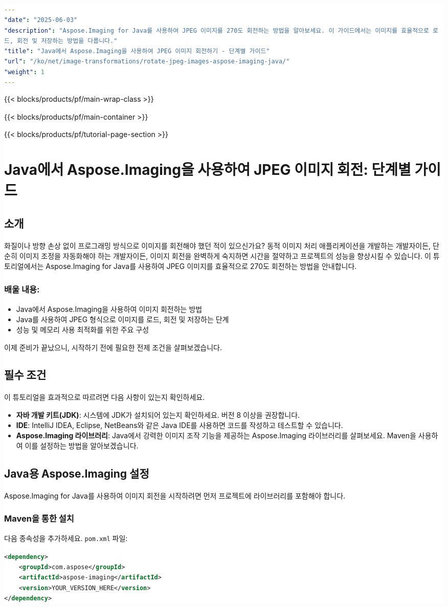 ```yaml
---
"date": "2025-06-03"
"description": "Aspose.Imaging for Java를 사용하여 JPEG 이미지를 270도 회전하는 방법을 알아보세요. 이 가이드에서는 이미지를 효율적으로 로드, 회전 및 저장하는 방법을 다룹니다."
"title": "Java에서 Aspose.Imaging을 사용하여 JPEG 이미지 회전하기 - 단계별 가이드"
"url": "/ko/net/image-transformations/rotate-jpeg-images-aspose-imaging-java/"
"weight": 1
---
```


{{< blocks/products/pf/main-wrap-class >}}

{{< blocks/products/pf/main-container >}}

{{< blocks/products/pf/tutorial-page-section >}}
# Java에서 Aspose.Imaging을 사용하여 JPEG 이미지 회전: 단계별 가이드

## 소개

화질이나 방향 손상 없이 프로그래밍 방식으로 이미지를 회전해야 했던 적이 있으신가요? 동적 이미지 처리 애플리케이션을 개발하는 개발자이든, 단순히 이미지 조정을 자동화해야 하는 개발자이든, 이미지 회전을 완벽하게 숙지하면 시간을 절약하고 프로젝트의 성능을 향상시킬 수 있습니다. 이 튜토리얼에서는 Aspose.Imaging for Java를 사용하여 JPEG 이미지를 효율적으로 270도 회전하는 방법을 안내합니다.

### 배울 내용:
- Java에서 Aspose.Imaging을 사용하여 이미지 회전하는 방법
- Java를 사용하여 JPEG 형식으로 이미지를 로드, 회전 및 저장하는 단계
- 성능 및 메모리 사용 최적화를 위한 주요 구성

이제 준비가 끝났으니, 시작하기 전에 필요한 전제 조건을 살펴보겠습니다.

## 필수 조건

이 튜토리얼을 효과적으로 따르려면 다음 사항이 있는지 확인하세요.

- **자바 개발 키트(JDK)**: 시스템에 JDK가 설치되어 있는지 확인하세요. 버전 8 이상을 권장합니다.
- **IDE**: IntelliJ IDEA, Eclipse, NetBeans와 같은 Java IDE를 사용하면 코드를 작성하고 테스트할 수 있습니다.
- **Aspose.Imaging 라이브러리**: Java에서 강력한 이미지 조작 기능을 제공하는 Aspose.Imaging 라이브러리를 살펴보세요. Maven을 사용하여 이를 설정하는 방법을 알아보겠습니다.

## Java용 Aspose.Imaging 설정

Aspose.Imaging for Java를 사용하여 이미지 회전을 시작하려면 먼저 프로젝트에 라이브러리를 포함해야 합니다.

### Maven을 통한 설치
다음 종속성을 추가하세요. `pom.xml` 파일:

```xml
<dependency>
    <groupId>com.aspose</groupId>
    <artifactId>aspose-imaging</artifactId>
    <version>YOUR_VERSION_HERE</version>
</dependency>
```
